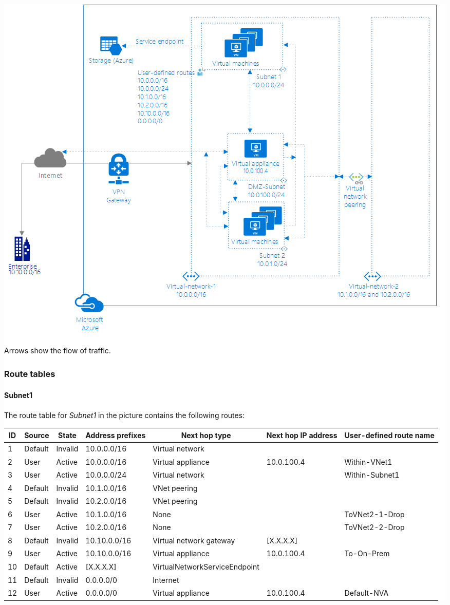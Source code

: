 ![Network diagram](./media/virtual-networks-udr-overview/routing-example.png)

Arrows show the flow of traffic. 

### Route tables

#### Subnet1

The route table for *Subnet1* in the picture contains the following routes:

|ID  |Source |State  |Address prefixes    |Next hop type          |Next hop IP address|User-defined route name| 
|----|-------|-------|------              |-------                |--------           |--------      |
|1   |Default|Invalid|10.0.0.0/16         |Virtual network        |                   |              |
|2   |User   |Active |10.0.0.0/16         |Virtual appliance      |10.0.100.4         |Within-VNet1  |
|3   |User   |Active |10.0.0.0/24         |Virtual network        |                   |Within-Subnet1|
|4   |Default|Invalid|10.1.0.0/16         |VNet peering           |                   |              |
|5   |Default|Invalid|10.2.0.0/16         |VNet peering           |                   |              |
|6   |User   |Active |10.1.0.0/16         |None                   |                   |ToVNet2-1-Drop|
|7   |User   |Active |10.2.0.0/16         |None                   |                   |ToVNet2-2-Drop|
|8   |Default|Invalid|10.10.0.0/16        |Virtual network gateway|[X.X.X.X]          |              |
|9   |User   |Active |10.10.0.0/16        |Virtual appliance      |10.0.100.4         |To-On-Prem    |
|10  |Default|Active |[X.X.X.X]           |VirtualNetworkServiceEndpoint    |         |              |
|11  |Default|Invalid|0.0.0.0/0           |Internet               |                   |              |
|12  |User   |Active |0.0.0.0/0           |Virtual appliance      |10.0.100.4         |Default-NVA   |